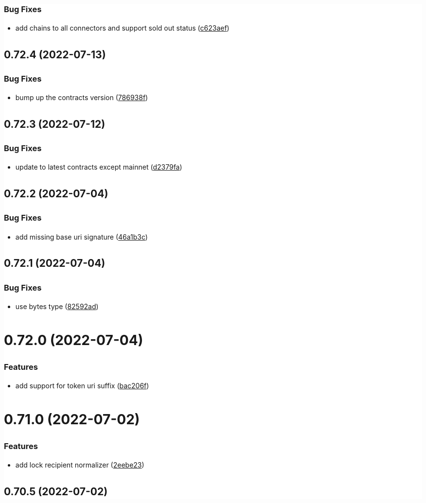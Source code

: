 ### Bug Fixes

- add chains to all connectors and support sold out status ([c623aef](https://github.com/flair-sdk/typescript/commit/c623aefbc9fff5d0ba570272f1e3619bad053971))

## 0.72.4 (2022-07-13)

### Bug Fixes

- bump up the contracts version ([786938f](https://github.com/flair-sdk/typescript/commit/786938fa3d9320da695455bdf802b8031dbcae3b))

## 0.72.3 (2022-07-12)

### Bug Fixes

- update to latest contracts except mainnet ([d2379fa](https://github.com/flair-sdk/typescript/commit/d2379fae30d97f9c786031ee627b92e6cbab06ab))

## 0.72.2 (2022-07-04)

### Bug Fixes

- add missing base uri signature ([46a1b3c](https://github.com/flair-sdk/typescript/commit/46a1b3ccd6a05c626a0a70a434d2a3ccd5149659))

## 0.72.1 (2022-07-04)

### Bug Fixes

- use bytes type ([82592ad](https://github.com/flair-sdk/typescript/commit/82592ad093391bb1e7f309e1cd4aa4b970b6e0d9))

# 0.72.0 (2022-07-04)

### Features

- add support for token uri suffix ([bac206f](https://github.com/flair-sdk/typescript/commit/bac206f89cda1389017a583cdc4e7fcbd71bc837))

# 0.71.0 (2022-07-02)

### Features

- add lock recipient normalizer ([2eebe23](https://github.com/flair-sdk/typescript/commit/2eebe2371abc25389bde508e703c4a0a0aac3504))

## 0.70.5 (2022-07-02)
